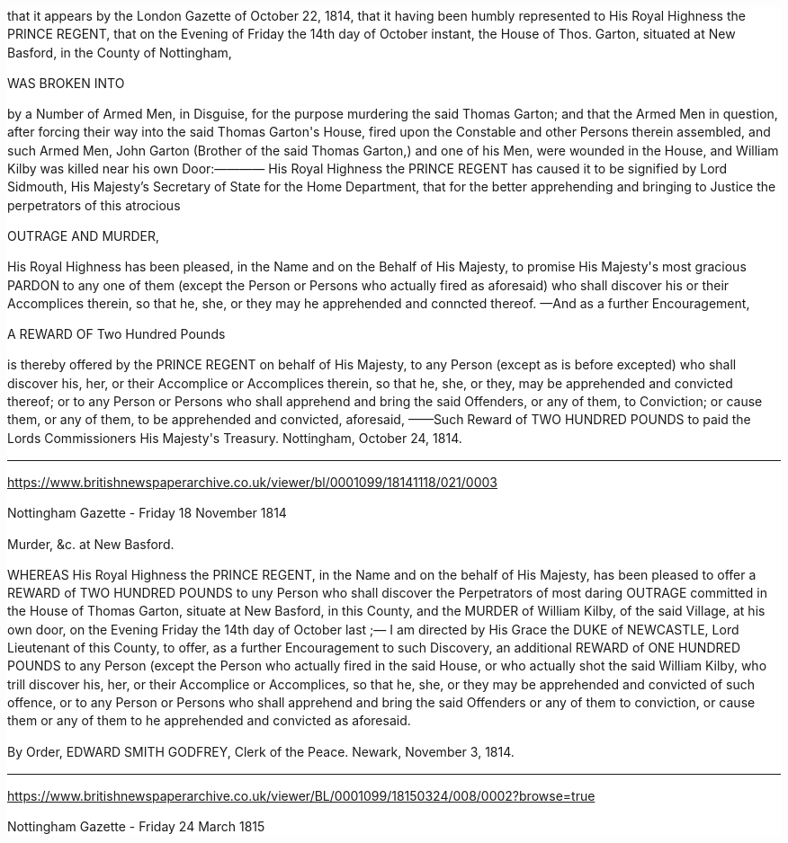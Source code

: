 that it appears by the London Gazette of October 22, 1814, that it having been humbly represented to His Royal Highness the PRINCE REGENT, that on the Evening of Friday the 14th day of October instant, the House of Thos. Garton, situated at New Basford, in the County of Nottingham,

WAS BROKEN INTO

by a Number of Armed Men, in Disguise, for the purpose murdering the said Thomas Garton; and that the Armed Men in question, after forcing their way into the said Thomas Garton's House, fired upon the Constable and other Persons therein assembled, and such Armed Men, John Garton (Brother of the said Thomas Garton,) and one of his Men, were wounded in the House, and William Kilby was killed near his own Door:———— His Royal Highness the PRINCE REGENT has caused it to be signified by Lord Sidmouth, His Majesty’s Secretary of State for the Home Department, that for the better apprehending and bringing to Justice the perpetrators of this atrocious 

OUTRAGE AND MURDER,

His Royal Highness has been pleased, in the Name and on the Behalf of His Majesty, to promise His Majesty's most gracious PARDON to any one of them (except the Person or Persons who actually fired as aforesaid) who shall discover his or their Accomplices therein, so that he, she, or they may he apprehended and conncted thereof. —And as a further Encouragement,

A REWARD OF Two Hundred Pounds

is thereby offered by the PRINCE REGENT on behalf of His Majesty, to any Person (except as is before excepted) who shall discover his, her, or their Accomplice or Accomplices therein, so that he, she, or they, may be apprehended and convicted thereof; or to any Person or Persons who shall apprehend and bring the said Offenders, or any of them, to Conviction; or cause them, or any of them, to be apprehended and convicted, aforesaid, ——Such Reward of TWO HUNDRED POUNDS to paid the Lords Commissioners His Majesty's Treasury. Nottingham, October 24, 1814.

---
https://www.britishnewspaperarchive.co.uk/viewer/bl/0001099/18141118/021/0003

Nottingham Gazette - Friday 18 November 1814

Murder, &c. at New Basford.

WHEREAS His Royal Highness the PRINCE REGENT, in the Name and on the behalf of His Majesty, has been pleased to offer a REWARD of TWO HUNDRED POUNDS to uny Person who shall discover the Perpetrators of most daring OUTRAGE committed in the House of Thomas Garton, situate at New Basford, in this County, and the MURDER of William Kilby, of the said Village, at his own door, on the Evening Friday the 14th day of October last ;— I am directed by His Grace the DUKE of NEWCASTLE, Lord Lieutenant of this County, to offer, as a further Encouragement to such Discovery, an additional REWARD of ONE HUNDRED POUNDS to any Person (except the Person who actually fired in the said House, or who actually shot the said William Kilby, who trill discover his, her, or their Accomplice or Accomplices, so that he, she, or they may be apprehended and convicted of such offence, or to any Person or Persons who shall apprehend and bring the said Offenders or any of them to conviction, or cause them or any of them to he apprehended and convicted as aforesaid.

By Order, EDWARD SMITH GODFREY, Clerk of the Peace. Newark, November 3, 1814.

---

https://www.britishnewspaperarchive.co.uk/viewer/BL/0001099/18150324/008/0002?browse=true

Nottingham Gazette - Friday 24 March 1815
